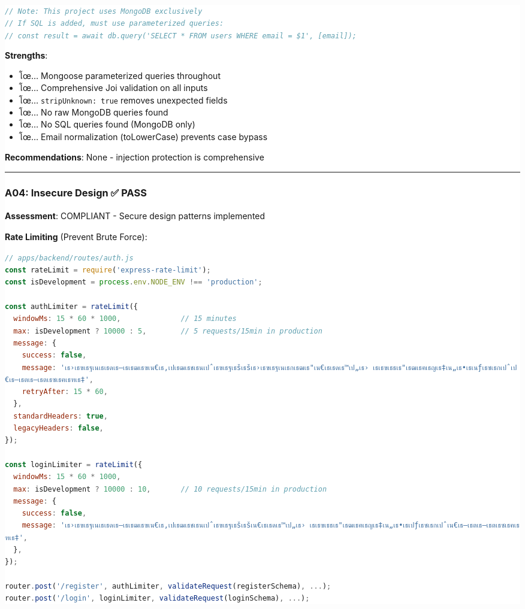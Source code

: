 ```javascript
// Note: This project uses MongoDB exclusively
// If SQL is added, must use parameterized queries:
// const result = await db.query('SELECT * FROM users WHERE email = $1', [email]);
```

**Strengths**:

- โœ… Mongoose parameterized queries throughout
- โœ… Comprehensive Joi validation on all inputs
- โœ… `stripUnknown: true` removes unexpected fields
- โœ… No raw MongoDB queries found
- โœ… No SQL queries found (MongoDB only)
- โœ… Email normalization (toLowerCase) prevents case bypass

**Recommendations**: None - injection protection is comprehensive

---

### A04: Insecure Design ✅ PASS

**Assessment**: COMPLIANT - Secure design patterns implemented

**Rate Limiting** (Prevent Brute Force):

```javascript
// apps/backend/routes/auth.js
const rateLimit = require('express-rate-limit');
const isDevelopment = process.env.NODE_ENV !== 'production';

const authLimiter = rateLimit({
  windowMs: 15 * 60 * 1000,              // 15 minutes
  max: isDevelopment ? 10000 : 5,        // 5 requests/15min in production
  message: {
    success: false,
    message: 'เธ›เธฃเธฐเนเธเธดเธ—เธเธฒเธฃเน€เธ‚เปเธฒเธชเธนเปˆเธฃเธฐเธšเธšเธ›เธฃเธฐเนเธกเธฒเธ"เน€เธเธดเธ™เป„เธ› เธเธฃเธธเธ"เธฒเธฅเธญเธ‡เน„เธ•เธเนƒเธซเธกเปˆเป€เธ—เธตเธ—เธตเธซเธฅเธฑเธ‡',
    retryAfter: 15 * 60,
  },
  standardHeaders: true,
  legacyHeaders: false,
});

const loginLimiter = rateLimit({
  windowMs: 15 * 60 * 1000,
  max: isDevelopment ? 10000 : 10,       // 10 requests/15min in production
  message: {
    success: false,
    message: 'เธ›เธฃเธฐเนเธเธดเธ—เธเธฒเธฃเน€เธ‚เปเธฒเธชเธนเปˆเธฃเธฐเธšเธšเน€เธเธดเธ™เป„เธ› เธเธฃเธธเธ"เธฒเธฅเธญเธ‡เน„เธ•เธเปƒเธซเธกเปˆเน€เธ—เธตเธ—เธตเธซเธฅเธฑเธ‡',
  },
});

router.post('/register', authLimiter, validateRequest(registerSchema), ...);
router.post('/login', loginLimiter, validateRequest(loginSchema), ...);
```

